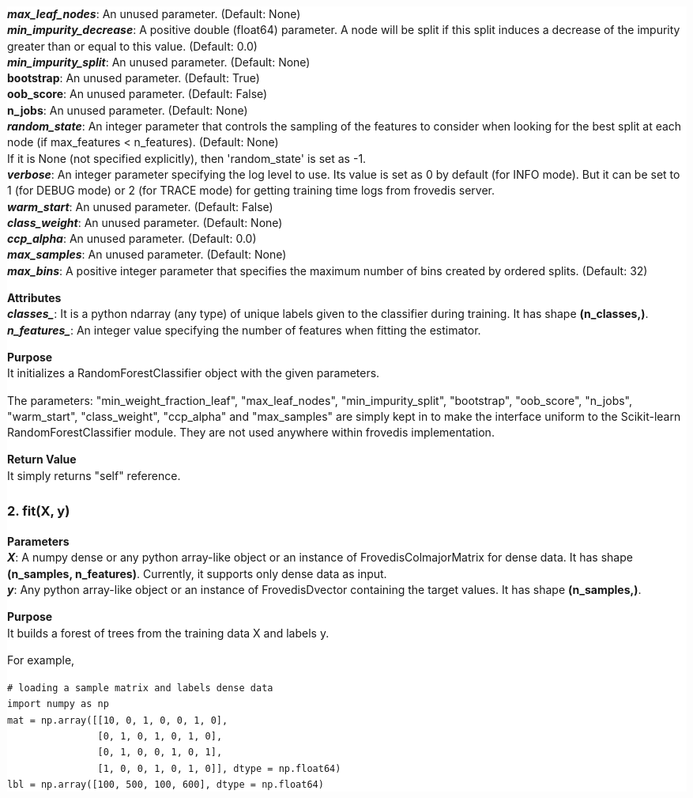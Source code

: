 **_max\_leaf\_nodes_**: An unused parameter. (Default: None)  
**_min\_impurity\_decrease_**: A positive double (float64) parameter. A node will be split 
if this split induces a decrease of the impurity greater than or equal to this value. (Default: 0.0)  
**_min\_impurity\_split_**: An unused parameter. (Default: None)  
**bootstrap**: An unused parameter. (Default: True)  
**oob\_score**: An unused parameter. (Default: False)  
**n\_jobs**: An unused parameter. (Default: None)  
**_random\_state_**: An integer parameter that controls the sampling of the features to consider 
when looking for the best split at each node (if max_features < n_features). (Default: None)  
If it is None (not specified explicitly), then 'random_state' is set as -1.  
**_verbose_**: An integer parameter specifying the log level to use. Its value is set as 0 
by default (for INFO mode). But it can be set to 1 (for DEBUG mode) or 2 (for TRACE mode) for 
getting training time logs from frovedis server.  
**_warm\_start_**: An unused parameter. (Default: False)  
**_class\_weight_**: An unused parameter. (Default: None)  
**_ccp\_alpha_**: An unused parameter. (Default: 0.0)  
**_max\_samples_**: An unused parameter. (Default: None)  
**_max\_bins_**: A positive integer parameter that specifies the maximum number of bins 
created by ordered splits. (Default: 32)  

__Attributes__  
**_classes\__**: It is a python ndarray (any type) of unique labels given to the classifier 
during training. It has shape **(n_classes,)**.  
**_n\_features\__**: An integer value specifying the number of features when fitting the estimator.  

__Purpose__   
It initializes a RandomForestClassifier object with the given parameters.  

The parameters: "min_weight_fraction_leaf", "max_leaf_nodes", "min_impurity_split", "bootstrap", 
"oob_score", "n_jobs", "warm_start", "class_weight", "ccp_alpha" and "max_samples" are simply kept 
in to make the interface uniform to the Scikit-learn RandomForestClassifier module. They are not 
used anywhere within frovedis implementation.  

__Return Value__  
It simply returns "self" reference.  

### 2. fit(X, y)  
__Parameters__  
**_X_**: A numpy dense or any python array-like object or an instance of FrovedisColmajorMatrix 
for dense data. It has shape **(n_samples, n_features)**. Currently, it supports only dense data as input.  
**_y_**: Any python array-like object or an instance of FrovedisDvector containing the target values. 
It has shape **(n_samples,)**.  

__Purpose__  
It builds a forest of trees from the training data X and labels y.  

For example,   

    # loading a sample matrix and labels dense data
    import numpy as np
    mat = np.array([[10, 0, 1, 0, 0, 1, 0],
                    [0, 1, 0, 1, 0, 1, 0],
                    [0, 1, 0, 0, 1, 0, 1],
                    [1, 0, 0, 1, 0, 1, 0]], dtype = np.float64)
    lbl = np.array([100, 500, 100, 600], dtype = np.float64) 
    